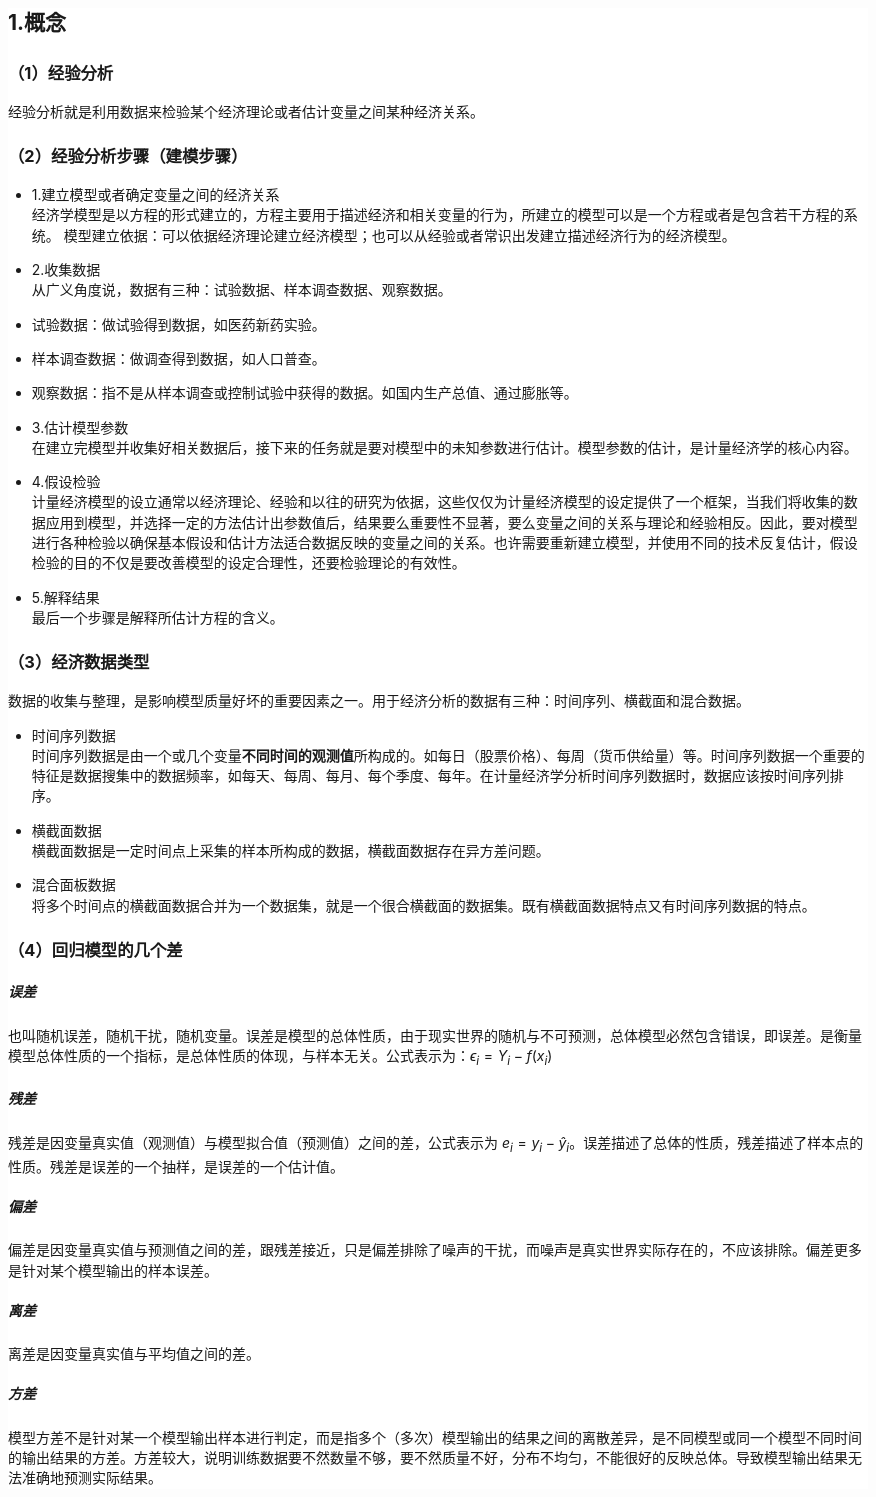 </center>

## 1.概念
### （1）经验分析
经验分析就是利用数据来检验某个经济理论或者估计变量之间某种经济关系。
### （2）经验分析步骤（建模步骤）
- 1.建立模型或者确定变量之间的经济关系<br>
经济学模型是以方程的形式建立的，方程主要用于描述经济和相关变量的行为，所建立的模型可以是一个方程或者是包含若干方程的系统。
模型建立依据：可以依据经济理论建立经济模型；也可以从经验或者常识出发建立描述经济行为的经济模型。

- 2.收集数据<br>
从广义角度说，数据有三种：试验数据、样本调查数据、观察数据。
- 试验数据：做试验得到数据，如医药新药实验。
- 样本调查数据：做调查得到数据，如人口普查。
- 观察数据：指不是从样本调查或控制试验中获得的数据。如国内生产总值、通过膨胀等。

- 3.估计模型参数<br>
在建立完模型并收集好相关数据后，接下来的任务就是要对模型中的未知参数进行估计。模型参数的估计，是计量经济学的核心内容。

- 4.假设检验<br>
计量经济模型的设立通常以经济理论、经验和以往的研究为依据，这些仅仅为计量经济模型的设定提供了一个框架，当我们将收集的数据应用到模型，并选择一定的方法估计出参数值后，结果要么重要性不显著，要么变量之间的关系与理论和经验相反。因此，要对模型进行各种检验以确保基本假设和估计方法适合数据反映的变量之间的关系。也许需要重新建立模型，并使用不同的技术反复估计，假设检验的目的不仅是要改善模型的设定合理性，还要检验理论的有效性。

- 5.解释结果<br>
最后一个步骤是解释所估计方程的含义。

### （3）经济数据类型
数据的收集与整理，是影响模型质量好坏的重要因素之一。用于经济分析的数据有三种：时间序列、横截面和混合数据。
- 时间序列数据<br>
时间序列数据是由一个或几个变量**不同时间的观测值**所构成的。如每日（股票价格）、每周（货币供给量）等。时间序列数据一个重要的特征是数据搜集中的数据频率，如每天、每周、每月、每个季度、每年。在计量经济学分析时间序列数据时，数据应该按时间序列排序。

- 横截面数据<br>
横截面数据是一定时间点上采集的样本所构成的数据，横截面数据存在异方差问题。

- 混合面板数据<br>
将多个时间点的横截面数据合并为一个数据集，就是一个很合横截面的数据集。既有横截面数据特点又有时间序列数据的特点。

### （4）回归模型的几个差
##### 误差
也叫随机误差，随机干扰，随机变量。误差是模型的总体性质，由于现实世界的随机与不可预测，总体模型必然包含错误，即误差。是衡量模型总体性质的一个指标，是总体性质的体现，与样本无关。公式表示为：$\epsilon_i=Y_i-f(x_i)$
##### 残差
残差是因变量真实值（观测值）与模型拟合值（预测值）之间的差，公式表示为 $e_i=y_i-\hat y_i$。误差描述了总体的性质，残差描述了样本点的性质。残差是误差的一个抽样，是误差的一个估计值。
##### 偏差
偏差是因变量真实值与预测值之间的差，跟残差接近，只是偏差排除了噪声的干扰，而噪声是真实世界实际存在的，不应该排除。偏差更多是针对某个模型输出的样本误差。
##### 离差
离差是因变量真实值与平均值之间的差。
##### 方差
模型方差不是针对某一个模型输出样本进行判定，而是指多个（多次）模型输出的结果之间的离散差异，是不同模型或同一个模型不同时间的输出结果的方差。方差较大，说明训练数据要不然数量不够，要不然质量不好，分布不均匀，不能很好的反映总体。导致模型输出结果无法准确地预测实际结果。
